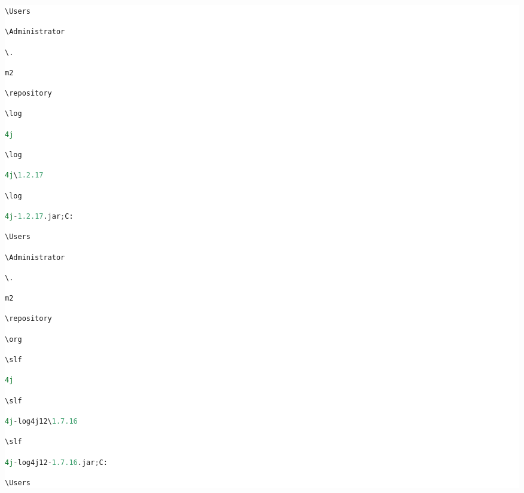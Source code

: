 ```python
\Users
```
```python
\Administrator
```
```python
\.
```
```python
m2
```
```python
\repository
```
```python
\log
```
```python
4j
```
```python
\log
```
```python
4j\1.2.17
```
```python
\log
```
```python
4j-1.2.17.jar;C:
```
```python
\Users
```
```python
\Administrator
```
```python
\.
```
```python
m2
```
```python
\repository
```
```python
\org
```
```python
\slf
```
```python
4j
```
```python
\slf
```
```python
4j-log4j12\1.7.16
```
```python
\slf
```
```python
4j-log4j12-1.7.16.jar;C:
```
```python
\Users
```
```python
```